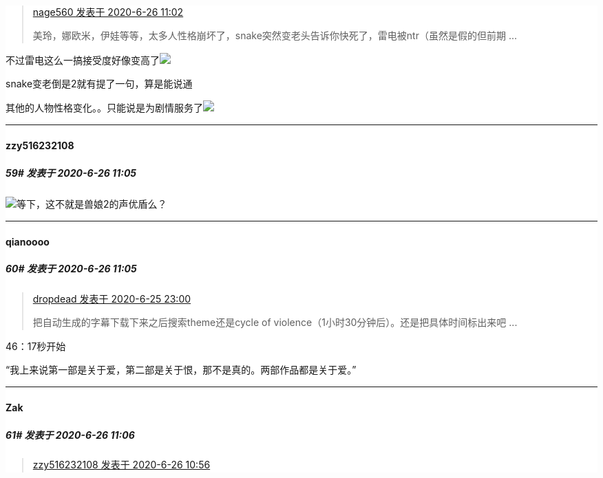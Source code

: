 

<blockquote><a href="httphttps://bbs.saraba1st.com/2b/forum.php?mod=redirect&amp;goto=findpost&amp;pid=47957443&amp;ptid=1944125" target="_blank">nage560 发表于 2020-6-26 11:02</a>

美玲，娜欧米，伊娃等等，太多人性格崩坏了，snake突然变老头告诉你快死了，雷电被ntr（虽然是假的但前期 ...</blockquote>
不过雷电这么一搞接受度好像变高了<img src="https://static.saraba1st.com/image/smiley/face2017/014.png" referrerpolicy="no-referrer">


snake变老倒是2就有提了一句，算是能说通


其他的人物性格变化。。只能说是为剧情服务了<img src="https://static.saraba1st.com/image/smiley/face2017/001.png" referrerpolicy="no-referrer">







-----

####  zzy516232108  
##### 59#       发表于 2020-6-26 11:05



<img src="https://static.saraba1st.com/image/smiley/face2017/067.png" referrerpolicy="no-referrer">等下，这不就是兽娘2的声优盾么？







-----

####  qianoooo  
##### 60#       发表于 2020-6-26 11:05



<blockquote><a href="httphttps://bbs.saraba1st.com/2b/forum.php?mod=redirect&amp;goto=findpost&amp;pid=47957425&amp;ptid=1944125" target="_blank">dropdead 发表于 2020-6-25 23:00</a>

把自动生成的字幕下载下来之后搜索theme还是cycle of violence（1小时30分钟后）。还是把具体时间标出来吧 ...</blockquote>
46：17秒开始

“我上来说第一部是关于爱，第二部是关于恨，那不是真的。两部作品都是关于爱。”







-----

####  Zak  
##### 61#       发表于 2020-6-26 11:06



<blockquote><a href="httphttps://bbs.saraba1st.com/2b/forum.php?mod=redirect&amp;goto=findpost&amp;pid=47957395&amp;ptid=1944125" target="_blank">zzy516232108 发表于 2020-6-26 10:56</a>
